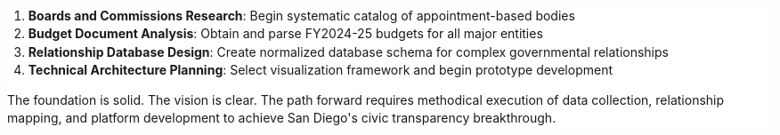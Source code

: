 1. **Boards and Commissions Research**: Begin systematic catalog of appointment-based bodies
2. **Budget Document Analysis**: Obtain and parse FY2024-25 budgets for all major entities  
3. **Relationship Database Design**: Create normalized database schema for complex governmental relationships
4. **Technical Architecture Planning**: Select visualization framework and begin prototype development

The foundation is solid. The vision is clear. The path forward requires methodical execution of data collection, relationship mapping, and platform development to achieve San Diego's civic transparency breakthrough.